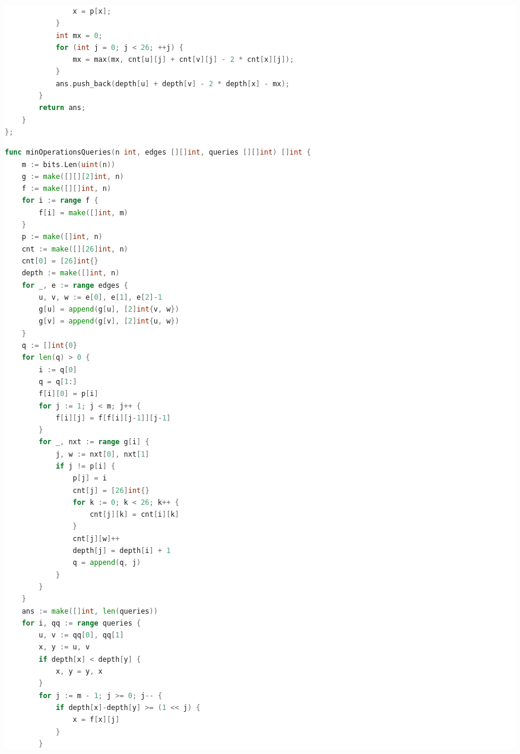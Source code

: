```cpp
                x = p[x];
            }
            int mx = 0;
            for (int j = 0; j < 26; ++j) {
                mx = max(mx, cnt[u][j] + cnt[v][j] - 2 * cnt[x][j]);
            }
            ans.push_back(depth[u] + depth[v] - 2 * depth[x] - mx);
        }
        return ans;
    }
};
```

```go
func minOperationsQueries(n int, edges [][]int, queries [][]int) []int {
	m := bits.Len(uint(n))
	g := make([][][2]int, n)
	f := make([][]int, n)
	for i := range f {
		f[i] = make([]int, m)
	}
	p := make([]int, n)
	cnt := make([][26]int, n)
	cnt[0] = [26]int{}
	depth := make([]int, n)
	for _, e := range edges {
		u, v, w := e[0], e[1], e[2]-1
		g[u] = append(g[u], [2]int{v, w})
		g[v] = append(g[v], [2]int{u, w})
	}
	q := []int{0}
	for len(q) > 0 {
		i := q[0]
		q = q[1:]
		f[i][0] = p[i]
		for j := 1; j < m; j++ {
			f[i][j] = f[f[i][j-1]][j-1]
		}
		for _, nxt := range g[i] {
			j, w := nxt[0], nxt[1]
			if j != p[i] {
				p[j] = i
				cnt[j] = [26]int{}
				for k := 0; k < 26; k++ {
					cnt[j][k] = cnt[i][k]
				}
				cnt[j][w]++
				depth[j] = depth[i] + 1
				q = append(q, j)
			}
		}
	}
	ans := make([]int, len(queries))
	for i, qq := range queries {
		u, v := qq[0], qq[1]
		x, y := u, v
		if depth[x] < depth[y] {
			x, y = y, x
		}
		for j := m - 1; j >= 0; j-- {
			if depth[x]-depth[y] >= (1 << j) {
				x = f[x][j]
			}
		}
```